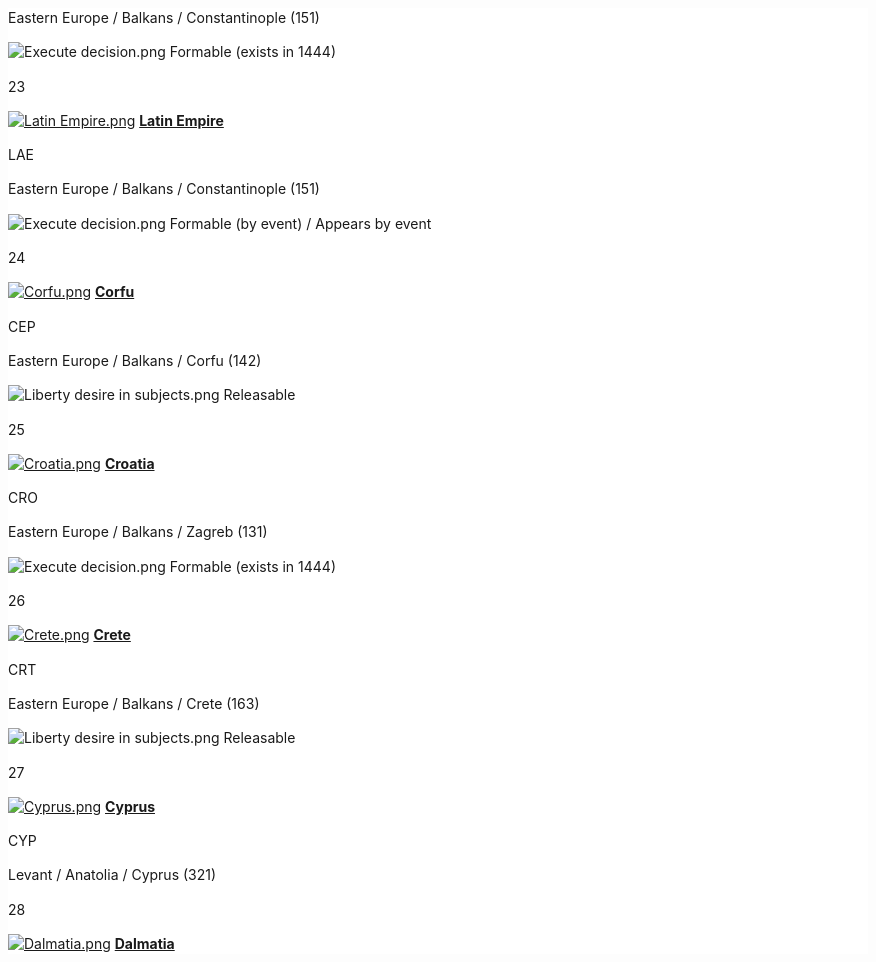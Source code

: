 Eastern Europe / Balkans / Constantinople (151)

![Execute decision.png](/images/thumb/6/6d/Execute_decision.png/28px-Execute_decision.png) Formable (exists in 1444)

23

[![Latin Empire.png](/images/thumb/9/9c/Latin_Empire.png/50px-Latin_Empire.png)](/File:Latin_Empire.png) **[Latin Empire](/Latin_Empire "Latin Empire")**

LAE

Eastern Europe / Balkans / Constantinople (151)

![Execute decision.png](/images/thumb/6/6d/Execute_decision.png/28px-Execute_decision.png) Formable (by event) / Appears by event

24

[![Corfu.png](/images/thumb/e/ef/Corfu.png/50px-Corfu.png)](/File:Corfu.png) **[Corfu](/Corfu "Corfu")**

CEP

Eastern Europe / Balkans / Corfu (142)

![Liberty desire in subjects.png](/images/thumb/5/55/Liberty_desire_in_subjects.png/28px-Liberty_desire_in_subjects.png) Releasable

25

[![Croatia.png](/images/thumb/9/94/Croatia.png/50px-Croatia.png)](/File:Croatia.png) **[Croatia](/Croatia "Croatia")**

CRO

Eastern Europe / Balkans / Zagreb (131)

![Execute decision.png](/images/thumb/6/6d/Execute_decision.png/28px-Execute_decision.png) Formable (exists in 1444)

26

[![Crete.png](/images/thumb/9/99/Crete.png/50px-Crete.png)](/File:Crete.png) **[Crete](/Crete "Crete")**

CRT

Eastern Europe / Balkans / Crete (163)

![Liberty desire in subjects.png](/images/thumb/5/55/Liberty_desire_in_subjects.png/28px-Liberty_desire_in_subjects.png) Releasable

27

[![Cyprus.png](/images/thumb/6/64/Cyprus.png/50px-Cyprus.png)](/File:Cyprus.png) **[Cyprus](/Cyprus "Cyprus")**

CYP

Levant / Anatolia / Cyprus (321)

28

[![Dalmatia.png](/images/thumb/d/d3/Dalmatia.png/50px-Dalmatia.png)](/File:Dalmatia.png) **[Dalmatia](/Dalmatia "Dalmatia")**
